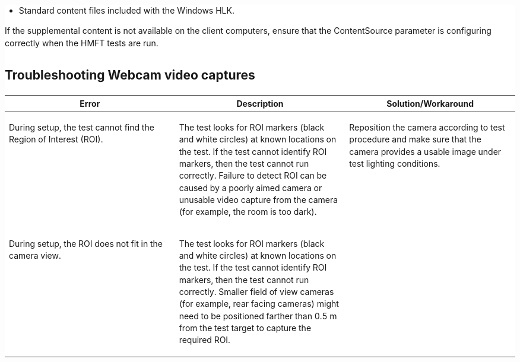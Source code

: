 
-   Standard content files included with the Windows HLK.



If the supplemental content is not available on the client computers, ensure that the ContentSource parameter is configuring correctly when the HMFT tests are run.



## Troubleshooting Webcam video captures



<table>

<colgroup>

<col width="33%" />

<col width="33%" />

<col width="33%" />

</colgroup>

<thead>

<tr class="header">

<th>Error</th>

<th>Description</th>

<th>Solution/Workaround</th>

</tr>

</thead>

<tbody>

<tr class="odd">

<td><p>During setup, the test cannot find the Region of Interest (ROI).</p></td>

<td><p>The test looks for ROI markers (black and white circles) at known locations on the test. If the test cannot identify ROI markers, then the test cannot run correctly. Failure to detect ROI can be caused by a poorly aimed camera or unusable video capture from the camera (for example, the room is too dark).</p></td>

<td><p>Reposition the camera according to test procedure and make sure that the camera provides a usable image under test lighting conditions.</p></td>

</tr>

<tr class="even">

<td><p>During setup, the ROI does not fit in the camera view.</p></td>

<td><p>The test looks for ROI markers (black and white circles) at known locations on the test. If the test cannot identify ROI markers, then the test cannot run correctly. Smaller field of view cameras (for example, rear facing cameras) might need to be positioned farther than 0.5 m from the test target to capture the required ROI.</p></td>

